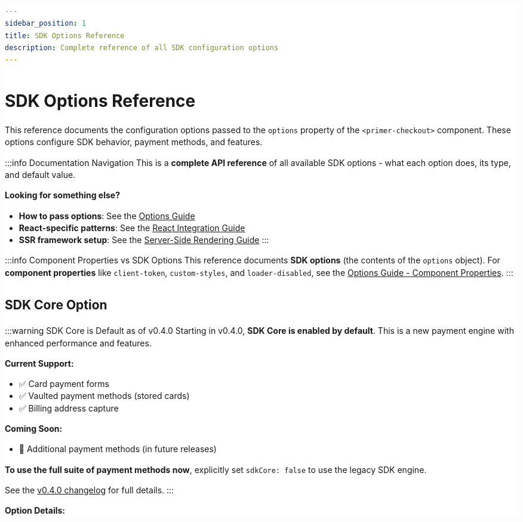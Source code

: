 ```yaml
---
sidebar_position: 1
title: SDK Options Reference
description: Complete reference of all SDK configuration options
---
```


# SDK Options Reference

This reference documents the configuration options passed to the `options` property of the `<primer-checkout>` component. These options configure SDK behavior, payment methods, and features.

:::info Documentation Navigation
This is a **complete API reference** of all available SDK options - what each option does, its type, and default value.

**Looking for something else?**

- **How to pass options**: See the [Options Guide](../guides/options-guide.md)
- **React-specific patterns**: See the [React Integration Guide](../guides/react-guide.md)
- **SSR framework setup**: See the [Server-Side Rendering Guide](../guides/server-side-rendering-guide.md)
  :::

:::info Component Properties vs SDK Options
This reference documents **SDK options** (the contents of the `options` object). For **component properties** like `client-token`, `custom-styles`, and `loader-disabled`, see the [Options Guide - Component Properties](/guides/options-guide#component-properties-html-attributes).
:::

## SDK Core Option

:::warning SDK Core is Default as of v0.4.0
Starting in v0.4.0, **SDK Core is enabled by default**. This is a new payment engine with enhanced performance and features.

**Current Support:**

- ✅ Card payment forms
- ✅ Vaulted payment methods (stored cards)
- ✅ Billing address capture

**Coming Soon:**

- 🔄 Additional payment methods (in future releases)

**To use the full suite of payment methods now**, explicitly set `sdkCore: false` to use the legacy SDK engine.

See the [v0.4.0 changelog](/changelog#v040---sdk-core-default--billing-address-17-oct-2025) for full details.
:::

**Option Details:**
